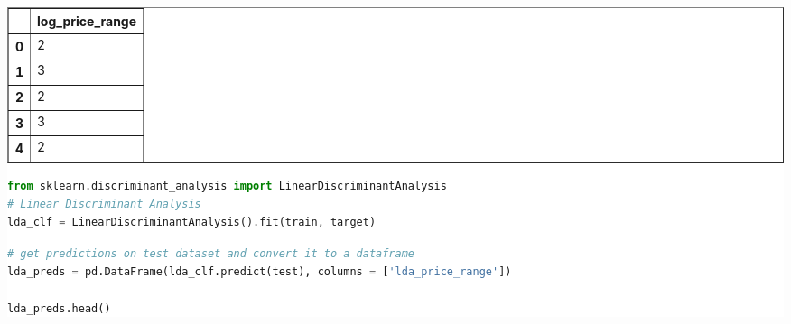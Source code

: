 <div>
<style scoped>
    .dataframe tbody tr th:only-of-type {
        vertical-align: middle;
    }

    .dataframe tbody tr th {
        vertical-align: top;
    }

    .dataframe thead th {
        text-align: right;
    }

</style>
<table border="1" class="dataframe">
  <thead>
    <tr style="text-align: right;">
      <th></th>
      <th>log_price_range</th>
    </tr>
  </thead>
  <tbody>
    <tr>
      <th>0</th>
      <td>2</td>
    </tr>
    <tr>
      <th>1</th>
      <td>3</td>
    </tr>
    <tr>
      <th>2</th>
      <td>2</td>
    </tr>
    <tr>
      <th>3</th>
      <td>3</td>
    </tr>
    <tr>
      <th>4</th>
      <td>2</td>
    </tr>
  </tbody>
</table>
</div>

```python
from sklearn.discriminant_analysis import LinearDiscriminantAnalysis
# Linear Discriminant Analysis
lda_clf = LinearDiscriminantAnalysis().fit(train, target)
```

```python
# get predictions on test dataset and convert it to a dataframe
lda_preds = pd.DataFrame(lda_clf.predict(test), columns = ['lda_price_range'])

lda_preds.head()
```
